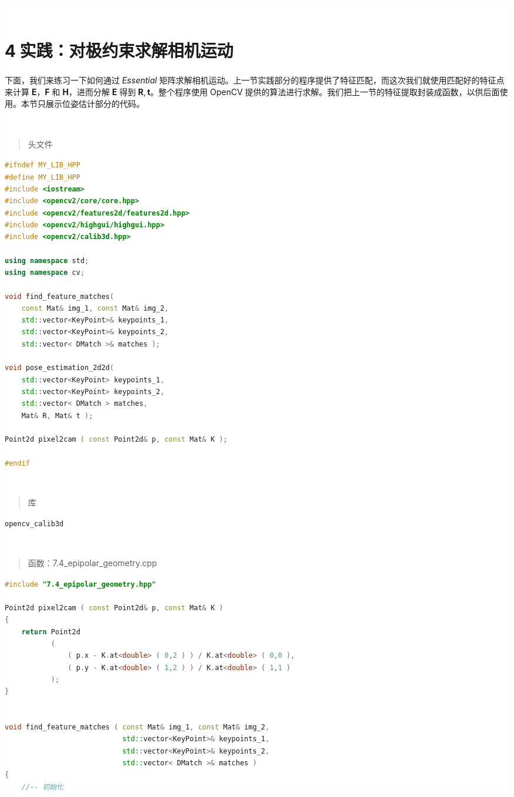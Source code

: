 &emsp;
# 4 实践：对极约束求解相机运动

下面，我们来练习一下如何通过 $Essential$ 矩阵求解相机运动。上一节实践部分的程序提供了特征匹配，而这次我们就使用匹配好的特征点来计算 $\pmb{E}，\pmb{F}$ 和 $\pmb{H}$，进而分解 $\pmb{E}$ 得到 $\pmb{R}, \pmb{t}$。整个程序使用 OpenCV 提供的算法进行求解。我们把上一节的特征提取封装成函数，以供后面使用。本节只展示位姿估计部分的代码。

&emsp;
>头文件
```c++
#ifndef MY_LIB_HPP
#define MY_LIB_HPP
#include <iostream>
#include <opencv2/core/core.hpp>
#include <opencv2/features2d/features2d.hpp>
#include <opencv2/highgui/highgui.hpp>
#include <opencv2/calib3d.hpp>

using namespace std;
using namespace cv;

void find_feature_matches(
    const Mat& img_1, const Mat& img_2,
    std::vector<KeyPoint>& keypoints_1,
    std::vector<KeyPoint>& keypoints_2,
    std::vector< DMatch >& matches );

void pose_estimation_2d2d(
    std::vector<KeyPoint> keypoints_1,
    std::vector<KeyPoint> keypoints_2,
    std::vector< DMatch > matches,
    Mat& R, Mat& t );

Point2d pixel2cam ( const Point2d& p, const Mat& K );

#endif
```

&emsp;
>库
```c++
opencv_calib3d
```

&emsp;
>函数：7.4_epipolar_geometry.cpp
```c++
#include "7.4_epipolar_geometry.hpp"

Point2d pixel2cam ( const Point2d& p, const Mat& K )
{
    return Point2d
           (
               ( p.x - K.at<double> ( 0,2 ) ) / K.at<double> ( 0,0 ),
               ( p.y - K.at<double> ( 1,2 ) ) / K.at<double> ( 1,1 )
           );
}


void find_feature_matches ( const Mat& img_1, const Mat& img_2,
                            std::vector<KeyPoint>& keypoints_1,
                            std::vector<KeyPoint>& keypoints_2,
                            std::vector< DMatch >& matches )
{
    //-- 初始化
```